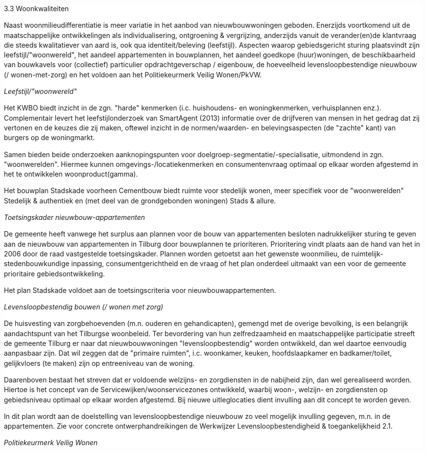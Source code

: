 3\.3 Woonkwaliteiten

Naast woonmilieudifferentiatie is meer variatie in het aanbod van nieuwbouwwoningen geboden. Enerzijds voortkomend uit de maatschappelijke ontwikkelingen als individualisering, ontgroening \& vergrijzing, anderzijds vanuit de verander(en)de klantvraag die steeds kwalitatiever van aard is, ook qua identiteit/beleving (leefstijl). Aspecten waarop gebiedsgericht sturing plaatsvindt zijn leefstijl/"woonwereld", het aandeel appartementen in bouwplannen, het aandeel goedkope (huur)woningen, de beschikbaarheid van bouwkavels voor (collectief) particulier opdrachtgeverschap / eigenbouw, de hoeveelheid levensloopbestendige nieuwbouw (/ wonen\-met\-zorg) en het voldoen aan het Politiekeurmerk Veilig Wonen/PkVW.

*Leefstijl/"woonwereld"*

Het KWBO biedt inzicht in de zgn. "harde" kenmerken (i.c. huishoudens\- en woningkenmerken, verhuisplannen enz.). Complementair levert het leefstijlonderzoek van SmartAgent (2013\) informatie over de drijfveren van mensen in het gedrag dat zij vertonen en de keuzes die zij maken, oftewel inzicht in de normen/waarden\- en belevingsaspecten (de "zachte" kant) van burgers op de woningmarkt.

Samen bieden beide onderzoeken aanknopingspunten voor doelgroep\-segmentatie/\-specialisatie, uitmondend in zgn. "woonwerelden". Hiermee kunnen omgevings\-/locatiekenmerken en consumentenvraag optimaal op elkaar worden afgestemd in het te ontwikkelen woonproduct(gamma).

Het bouwplan Stadskade voorheen Cementbouw biedt ruimte voor stedelijk wonen, meer specifiek voor de "woonwerelden" Stedelijk \& authentiek en (met deel van de grondgebonden woningen) Stads \& allure.

*Toetsingskader nieuwbouw\-appartementen*

De gemeente heeft vanwege het surplus aan plannen voor de bouw van appartementen besloten nadrukkelijker sturing te geven aan de nieuwbouw van appartementen in Tilburg door bouwplannen te prioriteren. Prioritering vindt plaats aan de hand van het in 2006 door de raad vastgestelde toetsingskader. Plannen worden getoetst aan het gewenste woonmilieu, de ruimtelijk\-stedenbouwkundige inpassing, consumentgerichtheid en de vraag of het plan onderdeel uitmaakt van een voor de gemeente prioritaire gebiedsontwikkeling.

Het plan Stadskade voldoet aan de toetsingscriteria voor nieuwbouwappartementen.

*Levensloopbestendig bouwen (/ wonen met zorg)*

De huisvesting van zorgbehoevenden (m.n. ouderen en gehandicapten), gemengd met de overige bevolking, is een belangrijk aandachtspunt van het Tilburgse woonbeleid. Ter bevordering van hun zelfredzaamheid en maatschappelijke participatie streeft de gemeente Tilburg er naar dat nieuwbouwwoningen "levensloopbestendig" worden ontwikkeld, dan wel daartoe eenvoudig aanpasbaar zijn. Dat wil zeggen dat de "primaire ruimten", i.c. woonkamer, keuken, hoofdslaapkamer en badkamer/toilet, gelijkvloers (te maken) zijn op entreeniveau van de woning.

Daarenboven bestaat het streven dat er voldoende welzijns\- en zorgdiensten in de nabijheid zijn, dan wel gerealiseerd worden. Hiertoe is het concept van de Servicewijken/woonservicezones ontwikkeld, waarbij woon\-, welzijn\- en zorgdiensten op gebiedsniveau optimaal op elkaar worden afgestemd. Bij nieuwe uitleglocaties dient invulling aan dit concept te worden geven.

In dit plan wordt aan de doelstelling van levensloopbestendige nieuwbouw zo veel mogelijk invulling gegeven, m.n. in de appartementen. Zie voor concrete ontwerphandreikingen de Werkwijzer Levensloopbestendigheid \& toegankelijkheid 2\.1\.

*Politiekeurmerk Veilig Wonen*
